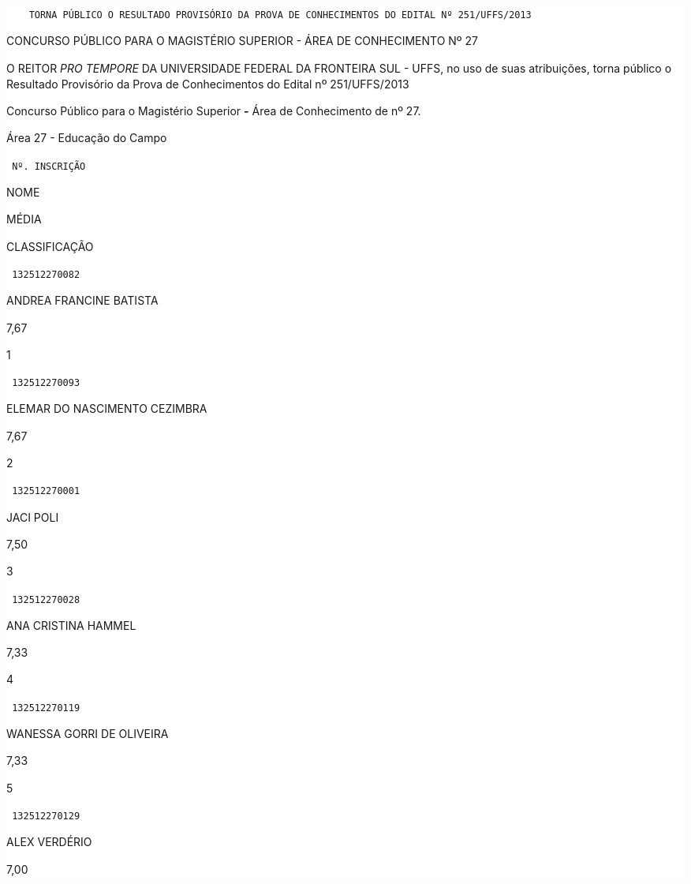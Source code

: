         TORNA PÚBLICO O RESULTADO PROVISÓRIO DA PROVA DE CONHECIMENTOS DO EDITAL Nº 251/UFFS/2013  

CONCURSO PÚBLICO PARA O MAGISTÉRIO SUPERIOR - ÁREA DE CONHECIMENTO Nº 27

 O REITOR *PRO TEMPORE* DA UNIVERSIDADE FEDERAL DA FRONTEIRA SUL - UFFS, no uso de suas atribuições, torna público o Resultado Provisório da Prova de Conhecimentos do Edital nº 251/UFFS/2013

 Concurso Público para o Magistério Superior **-** Área de Conhecimento de nº 27.

 Área 27 - Educação do Campo

     Nº. INSCRIÇÃO

   NOME

   MÉDIA

   CLASSIFICAÇÃO

     132512270082

   ANDREA FRANCINE BATISTA

   7,67

   1

     132512270093

   ELEMAR DO NASCIMENTO CEZIMBRA

   7,67

   2

     132512270001

   JACI POLI

   7,50

   3

     132512270028

   ANA CRISTINA HAMMEL

   7,33

   4

     132512270119

   WANESSA GORRI DE OLIVEIRA

   7,33

   5

     132512270129

   ALEX VERDÉRIO

   7,00
